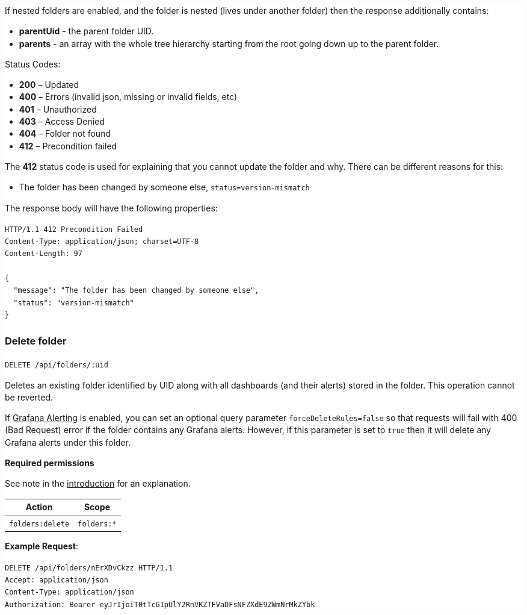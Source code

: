 If nested folders are enabled, and the folder is nested (lives under another folder) then the response additionally contains:

- **parentUid** - the parent folder UID.
- **parents** - an array with the whole tree hierarchy starting from the root going down up to the parent folder.

Status Codes:

- **200** – Updated
- **400** – Errors (invalid json, missing or invalid fields, etc)
- **401** – Unauthorized
- **403** – Access Denied
- **404** – Folder not found
- **412** – Precondition failed

The **412** status code is used for explaining that you cannot update the folder and why.
There can be different reasons for this:

- The folder has been changed by someone else, `status=version-mismatch`

The response body will have the following properties:

```http
HTTP/1.1 412 Precondition Failed
Content-Type: application/json; charset=UTF-8
Content-Length: 97

{
  "message": "The folder has been changed by someone else",
  "status": "version-mismatch"
}
```

### Delete folder

`DELETE /api/folders/:uid`

Deletes an existing folder identified by UID along with all dashboards (and their alerts) stored in the folder. This operation cannot be reverted.

If [Grafana Alerting](/docs/grafana/latest/alerting/) is enabled, you can set an optional query parameter `forceDeleteRules=false` so that requests will fail with 400 (Bad Request) error if the folder contains any Grafana alerts. However, if this parameter is set to `true` then it will delete any Grafana alerts under this folder.

**Required permissions**

See note in the [introduction](#folder-api) for an explanation.

| Action           | Scope       |
| ---------------- | ----------- |
| `folders:delete` | `folders:*` |

**Example Request**:

```http
DELETE /api/folders/nErXDvCkzz HTTP/1.1
Accept: application/json
Content-Type: application/json
Authorization: Bearer eyJrIjoiT0tTcG1pUlY2RnVKZTFVaDFsNFZXdE9ZWmNrMkZYbk

```
